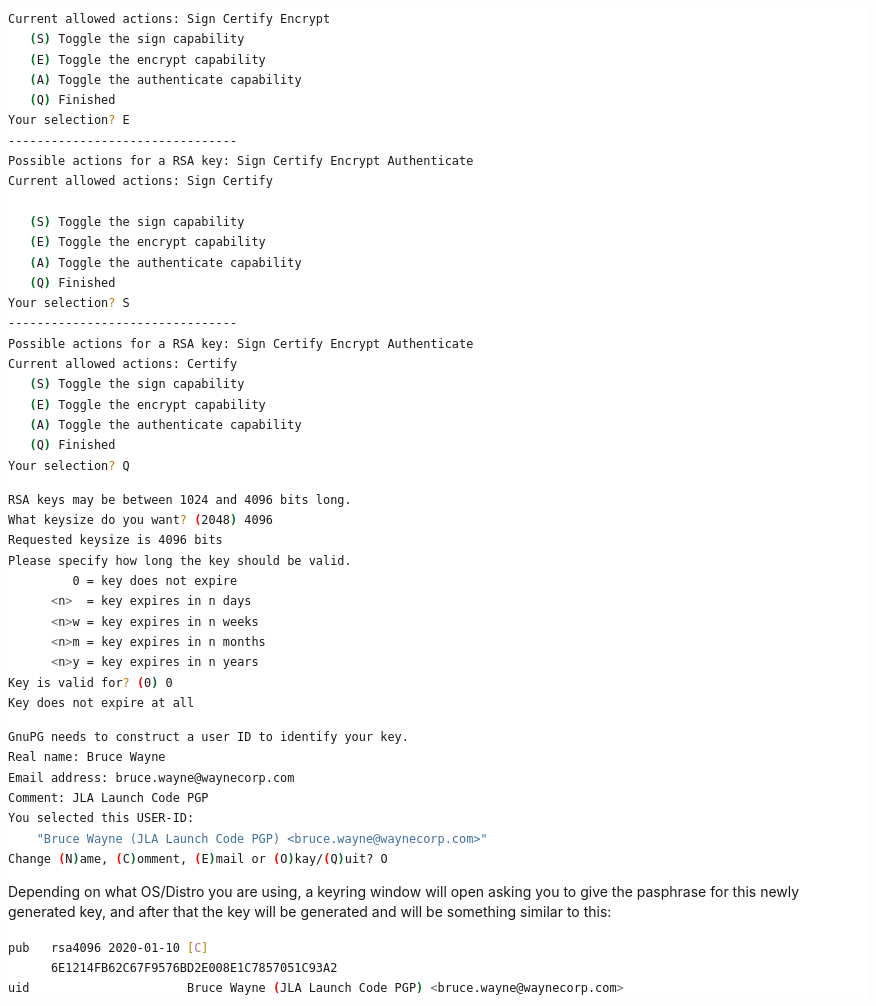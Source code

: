 ```bash
Current allowed actions: Sign Certify Encrypt
   (S) Toggle the sign capability
   (E) Toggle the encrypt capability
   (A) Toggle the authenticate capability
   (Q) Finished
Your selection? E
--------------------------------
Possible actions for a RSA key: Sign Certify Encrypt Authenticate
Current allowed actions: Sign Certify

   (S) Toggle the sign capability
   (E) Toggle the encrypt capability
   (A) Toggle the authenticate capability
   (Q) Finished
Your selection? S
--------------------------------
Possible actions for a RSA key: Sign Certify Encrypt Authenticate
Current allowed actions: Certify
   (S) Toggle the sign capability
   (E) Toggle the encrypt capability
   (A) Toggle the authenticate capability
   (Q) Finished
Your selection? Q
```

```bash
RSA keys may be between 1024 and 4096 bits long.
What keysize do you want? (2048) 4096
Requested keysize is 4096 bits
Please specify how long the key should be valid.
         0 = key does not expire
      <n>  = key expires in n days
      <n>w = key expires in n weeks
      <n>m = key expires in n months
      <n>y = key expires in n years
Key is valid for? (0) 0
Key does not expire at all
```

```bash
GnuPG needs to construct a user ID to identify your key.
Real name: Bruce Wayne
Email address: bruce.wayne@waynecorp.com
Comment: JLA Launch Code PGP
You selected this USER-ID:
    "Bruce Wayne (JLA Launch Code PGP) <bruce.wayne@waynecorp.com>"
Change (N)ame, (C)omment, (E)mail or (O)kay/(Q)uit? O
```

Depending on what OS/Distro you are using, a keyring window will open asking you to give the pasphrase for this newly generated key, and after that the key will be generated and will be something similar to this:
```bash
pub   rsa4096 2020-01-10 [C]
      6E1214FB62C67F9576BD2E008E1C7857051C93A2
uid                      Bruce Wayne (JLA Launch Code PGP) <bruce.wayne@waynecorp.com>
```
